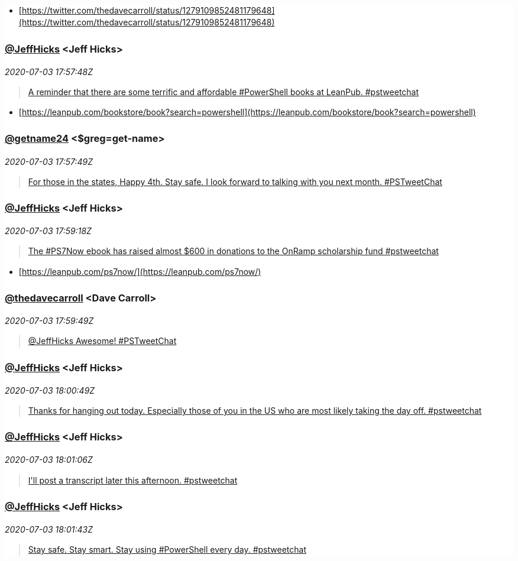 + [https://twitter.com/thedavecarroll/status/1279109852481179648](https://twitter.com/thedavecarroll/status/1279109852481179648)

### [@JeffHicks](https://twitter.com/JeffHicks) \<Jeff Hicks\>

*2020-07-03 17:57:48Z*
> [A reminder that there are some terrific and affordable #PowerShell books at LeanPub.  #pstweetchat](https://twitter.com/JeffHicks/status/1279112119850536973)

+ [https://leanpub.com/bookstore/book?search=powershell](https://leanpub.com/bookstore/book?search=powershell)

### [@getname24](https://twitter.com/getname24) \<$greg=get-name\>

*2020-07-03 17:57:49Z*
> [For those in the states, Happy 4th. Stay safe. I look forward to talking with you next month. #PSTweetChat](https://twitter.com/getname24/status/1279112122518159360)

### [@JeffHicks](https://twitter.com/JeffHicks) \<Jeff Hicks\>

*2020-07-03 17:59:18Z*
> [The #PS7Now ebook has raised almost $600 in donations to the OnRamp scholarship fund  #pstweetchat](https://twitter.com/JeffHicks/status/1279112497665060864)

+ [https://leanpub.com/ps7now/](https://leanpub.com/ps7now/)

### [@thedavecarroll](https://twitter.com/thedavecarroll) \<Dave Carroll\>

*2020-07-03 17:59:49Z*
> [@JeffHicks Awesome! #PSTweetChat](https://twitter.com/thedavecarroll/status/1279112626883244032)

### [@JeffHicks](https://twitter.com/JeffHicks) \<Jeff Hicks\>

*2020-07-03 18:00:49Z*
> [Thanks for hanging out today. Especially those of you in the US who are most likely taking the day off. #pstweetchat](https://twitter.com/JeffHicks/status/1279112876989521921)

### [@JeffHicks](https://twitter.com/JeffHicks) \<Jeff Hicks\>

*2020-07-03 18:01:06Z*
> [I'll post a transcript later this afternoon. #pstweetchat](https://twitter.com/JeffHicks/status/1279112948930285570)

### [@JeffHicks](https://twitter.com/JeffHicks) \<Jeff Hicks\>

*2020-07-03 18:01:43Z*
> [Stay safe. Stay smart. Stay using #PowerShell every day. #pstweetchat](https://twitter.com/JeffHicks/status/1279113103083474946)
